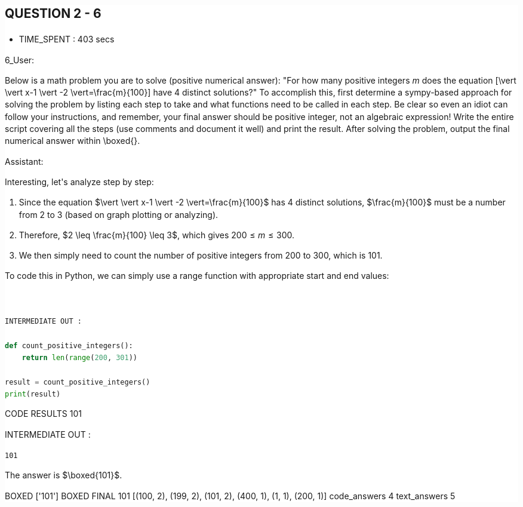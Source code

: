 

## QUESTION 2 - 6 
- TIME_SPENT : 403 secs

6_User:

Below is a math problem you are to solve (positive numerical answer):
"For how many positive integers $m$ does the equation \[\vert \vert x-1 \vert -2 \vert=\frac{m}{100}\] have $4$ distinct solutions?"
To accomplish this, first determine a sympy-based approach for solving the problem by listing each step to take and what functions need to be called in each step. Be clear so even an idiot can follow your instructions, and remember, your final answer should be positive integer, not an algebraic expression!
Write the entire script covering all the steps (use comments and document it well) and print the result. After solving the problem, output the final numerical answer within \boxed{}.

Assistant: 

Interesting, let's analyze step by step:



1. Since the equation $\vert \vert x-1 \vert -2 \vert=\frac{m}{100}$ has 4 distinct solutions, $\frac{m}{100}$ must be a number from 2 to 3 (based on graph plotting or analyzing). 

2. Therefore, $2 \leq \frac{m}{100} \leq 3$, which gives $200 \leq m \leq 300$.

3. We then simply need to count the number of positive integers from 200 to 300, which is 101.

To code this in Python, we can simply use a range function with appropriate start and end values:

```python


INTERMEDIATE OUT :

def count_positive_integers():
    return len(range(200, 301))

result = count_positive_integers()
print(result)
```

CODE RESULTS 101

INTERMEDIATE OUT :
```output
101
```
The answer is $\boxed{101}$.

BOXED ['101']
BOXED FINAL 101
[(100, 2), (199, 2), (101, 2), (400, 1), (1, 1), (200, 1)]
code_answers 4 text_answers 5


